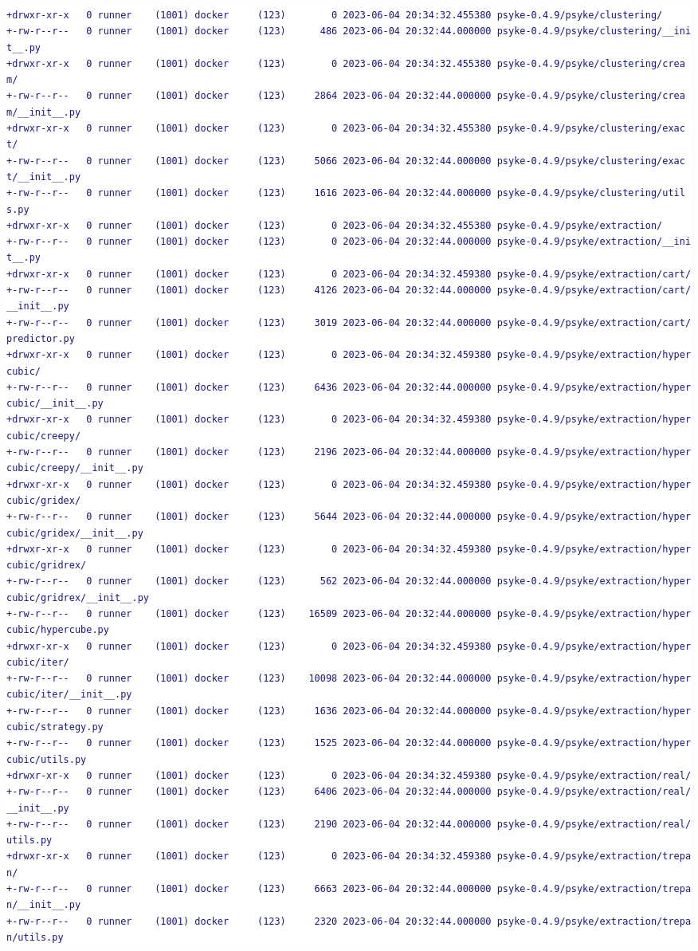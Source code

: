 ```diff
+drwxr-xr-x   0 runner    (1001) docker     (123)        0 2023-06-04 20:34:32.455380 psyke-0.4.9/psyke/clustering/
+-rw-r--r--   0 runner    (1001) docker     (123)      486 2023-06-04 20:32:44.000000 psyke-0.4.9/psyke/clustering/__init__.py
+drwxr-xr-x   0 runner    (1001) docker     (123)        0 2023-06-04 20:34:32.455380 psyke-0.4.9/psyke/clustering/cream/
+-rw-r--r--   0 runner    (1001) docker     (123)     2864 2023-06-04 20:32:44.000000 psyke-0.4.9/psyke/clustering/cream/__init__.py
+drwxr-xr-x   0 runner    (1001) docker     (123)        0 2023-06-04 20:34:32.455380 psyke-0.4.9/psyke/clustering/exact/
+-rw-r--r--   0 runner    (1001) docker     (123)     5066 2023-06-04 20:32:44.000000 psyke-0.4.9/psyke/clustering/exact/__init__.py
+-rw-r--r--   0 runner    (1001) docker     (123)     1616 2023-06-04 20:32:44.000000 psyke-0.4.9/psyke/clustering/utils.py
+drwxr-xr-x   0 runner    (1001) docker     (123)        0 2023-06-04 20:34:32.455380 psyke-0.4.9/psyke/extraction/
+-rw-r--r--   0 runner    (1001) docker     (123)        0 2023-06-04 20:32:44.000000 psyke-0.4.9/psyke/extraction/__init__.py
+drwxr-xr-x   0 runner    (1001) docker     (123)        0 2023-06-04 20:34:32.459380 psyke-0.4.9/psyke/extraction/cart/
+-rw-r--r--   0 runner    (1001) docker     (123)     4126 2023-06-04 20:32:44.000000 psyke-0.4.9/psyke/extraction/cart/__init__.py
+-rw-r--r--   0 runner    (1001) docker     (123)     3019 2023-06-04 20:32:44.000000 psyke-0.4.9/psyke/extraction/cart/predictor.py
+drwxr-xr-x   0 runner    (1001) docker     (123)        0 2023-06-04 20:34:32.459380 psyke-0.4.9/psyke/extraction/hypercubic/
+-rw-r--r--   0 runner    (1001) docker     (123)     6436 2023-06-04 20:32:44.000000 psyke-0.4.9/psyke/extraction/hypercubic/__init__.py
+drwxr-xr-x   0 runner    (1001) docker     (123)        0 2023-06-04 20:34:32.459380 psyke-0.4.9/psyke/extraction/hypercubic/creepy/
+-rw-r--r--   0 runner    (1001) docker     (123)     2196 2023-06-04 20:32:44.000000 psyke-0.4.9/psyke/extraction/hypercubic/creepy/__init__.py
+drwxr-xr-x   0 runner    (1001) docker     (123)        0 2023-06-04 20:34:32.459380 psyke-0.4.9/psyke/extraction/hypercubic/gridex/
+-rw-r--r--   0 runner    (1001) docker     (123)     5644 2023-06-04 20:32:44.000000 psyke-0.4.9/psyke/extraction/hypercubic/gridex/__init__.py
+drwxr-xr-x   0 runner    (1001) docker     (123)        0 2023-06-04 20:34:32.459380 psyke-0.4.9/psyke/extraction/hypercubic/gridrex/
+-rw-r--r--   0 runner    (1001) docker     (123)      562 2023-06-04 20:32:44.000000 psyke-0.4.9/psyke/extraction/hypercubic/gridrex/__init__.py
+-rw-r--r--   0 runner    (1001) docker     (123)    16509 2023-06-04 20:32:44.000000 psyke-0.4.9/psyke/extraction/hypercubic/hypercube.py
+drwxr-xr-x   0 runner    (1001) docker     (123)        0 2023-06-04 20:34:32.459380 psyke-0.4.9/psyke/extraction/hypercubic/iter/
+-rw-r--r--   0 runner    (1001) docker     (123)    10098 2023-06-04 20:32:44.000000 psyke-0.4.9/psyke/extraction/hypercubic/iter/__init__.py
+-rw-r--r--   0 runner    (1001) docker     (123)     1636 2023-06-04 20:32:44.000000 psyke-0.4.9/psyke/extraction/hypercubic/strategy.py
+-rw-r--r--   0 runner    (1001) docker     (123)     1525 2023-06-04 20:32:44.000000 psyke-0.4.9/psyke/extraction/hypercubic/utils.py
+drwxr-xr-x   0 runner    (1001) docker     (123)        0 2023-06-04 20:34:32.459380 psyke-0.4.9/psyke/extraction/real/
+-rw-r--r--   0 runner    (1001) docker     (123)     6406 2023-06-04 20:32:44.000000 psyke-0.4.9/psyke/extraction/real/__init__.py
+-rw-r--r--   0 runner    (1001) docker     (123)     2190 2023-06-04 20:32:44.000000 psyke-0.4.9/psyke/extraction/real/utils.py
+drwxr-xr-x   0 runner    (1001) docker     (123)        0 2023-06-04 20:34:32.459380 psyke-0.4.9/psyke/extraction/trepan/
+-rw-r--r--   0 runner    (1001) docker     (123)     6663 2023-06-04 20:32:44.000000 psyke-0.4.9/psyke/extraction/trepan/__init__.py
+-rw-r--r--   0 runner    (1001) docker     (123)     2320 2023-06-04 20:32:44.000000 psyke-0.4.9/psyke/extraction/trepan/utils.py
```